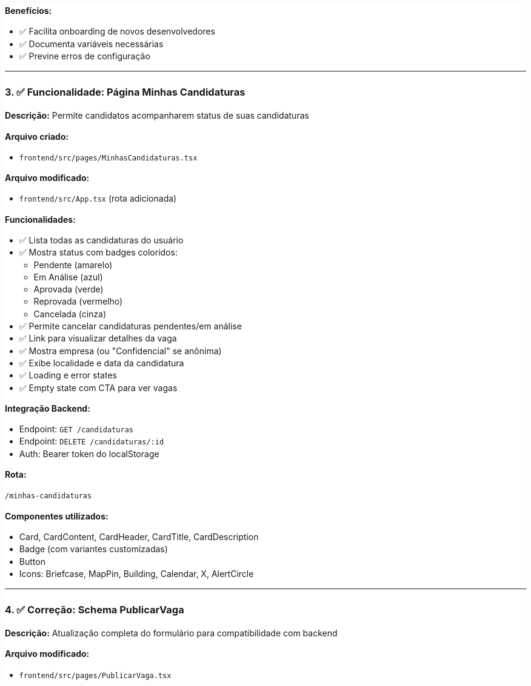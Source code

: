 **Benefícios:**
- ✅ Facilita onboarding de novos desenvolvedores
- ✅ Documenta variáveis necessárias
- ✅ Previne erros de configuração

---

### 3. ✅ Funcionalidade: Página Minhas Candidaturas

**Descrição:** Permite candidatos acompanharem status de suas candidaturas

**Arquivo criado:**
- `frontend/src/pages/MinhasCandidaturas.tsx`

**Arquivo modificado:**
- `frontend/src/App.tsx` (rota adicionada)

**Funcionalidades:**
- ✅ Lista todas as candidaturas do usuário
- ✅ Mostra status com badges coloridos:
  - Pendente (amarelo)
  - Em Análise (azul)
  - Aprovada (verde)
  - Reprovada (vermelho)
  - Cancelada (cinza)
- ✅ Permite cancelar candidaturas pendentes/em análise
- ✅ Link para visualizar detalhes da vaga
- ✅ Mostra empresa (ou "Confidencial" se anônima)
- ✅ Exibe localidade e data da candidatura
- ✅ Loading e error states
- ✅ Empty state com CTA para ver vagas

**Integração Backend:**
- Endpoint: `GET /candidaturas`
- Endpoint: `DELETE /candidaturas/:id`
- Auth: Bearer token do localStorage

**Rota:**
```
/minhas-candidaturas
```

**Componentes utilizados:**
- Card, CardContent, CardHeader, CardTitle, CardDescription
- Badge (com variantes customizadas)
- Button
- Icons: Briefcase, MapPin, Building, Calendar, X, AlertCircle

---

### 4. ✅ Correção: Schema PublicarVaga

**Descrição:** Atualização completa do formulário para compatibilidade com backend

**Arquivo modificado:**
- `frontend/src/pages/PublicarVaga.tsx`
